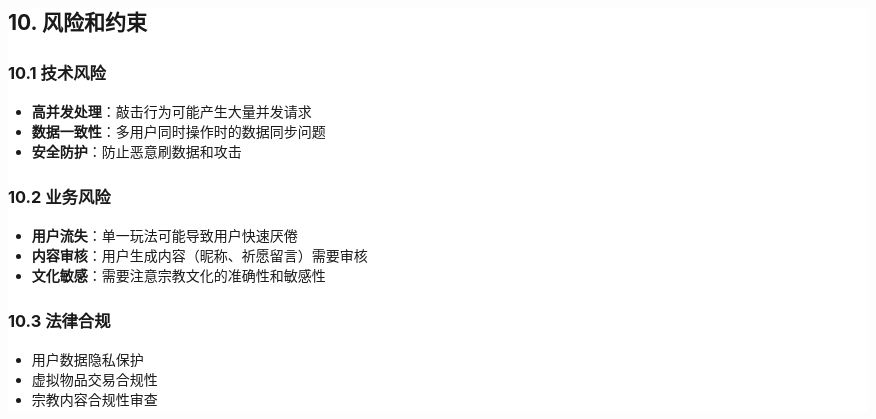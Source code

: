 ## 10. 风险和约束

### 10.1 技术风险
- **高并发处理**：敲击行为可能产生大量并发请求
- **数据一致性**：多用户同时操作时的数据同步问题
- **安全防护**：防止恶意刷数据和攻击

### 10.2 业务风险
- **用户流失**：单一玩法可能导致用户快速厌倦
- **内容审核**：用户生成内容（昵称、祈愿留言）需要审核
- **文化敏感**：需要注意宗教文化的准确性和敏感性

### 10.3 法律合规
- 用户数据隐私保护
- 虚拟物品交易合规性
- 宗教内容合规性审查